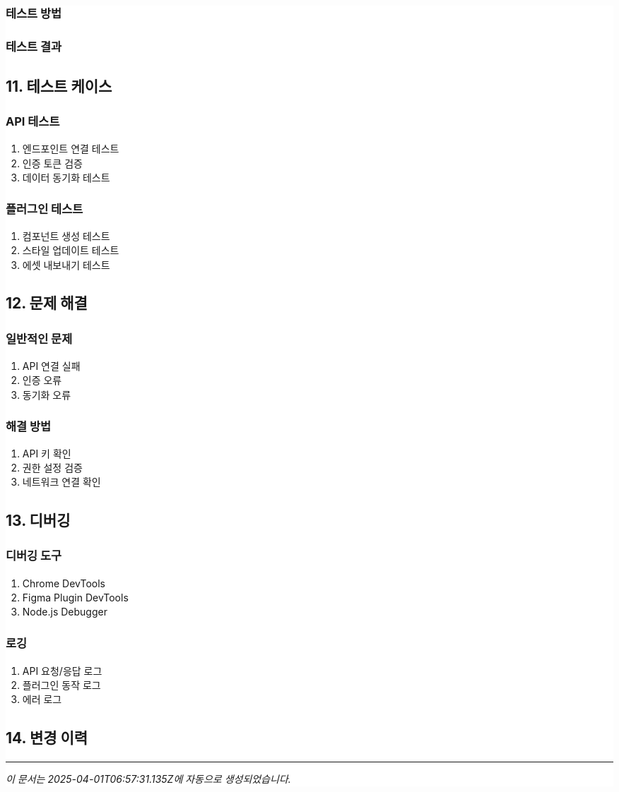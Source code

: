 ### 테스트 방법


### 테스트 결과


## 11. 테스트 케이스

### API 테스트

1. 엔드포인트 연결 테스트
2. 인증 토큰 검증
3. 데이터 동기화 테스트

### 플러그인 테스트

1. 컴포넌트 생성 테스트
2. 스타일 업데이트 테스트
3. 에셋 내보내기 테스트

## 12. 문제 해결

### 일반적인 문제

1. API 연결 실패
2. 인증 오류
3. 동기화 오류

### 해결 방법

1. API 키 확인
2. 권한 설정 검증
3. 네트워크 연결 확인

## 13. 디버깅

### 디버깅 도구

1. Chrome DevTools
2. Figma Plugin DevTools
3. Node.js Debugger

### 로깅

1. API 요청/응답 로그
2. 플러그인 동작 로그
3. 에러 로그

## 14. 변경 이력


---

_이 문서는 2025-04-01T06:57:31.135Z에 자동으로 생성되었습니다._
